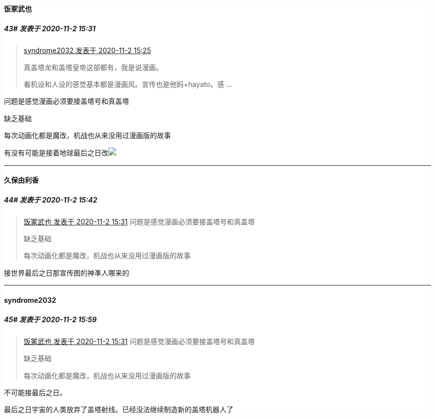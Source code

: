 ####  饭冢武也  
##### 43#       发表于 2020-11-2 15:31



<blockquote><a href="httphttps://bbs.saraba1st.com/2b/forum.php?mod=redirect&amp;goto=findpost&amp;pid=49259849&amp;ptid=1969790" target="_blank">syndrome2032 发表于 2020-11-2 15:25</a>

真盖塔龙和盖塔皇帝这部都有，我是说漫画。

看机设和人设的感觉基本都是漫画风。宣传也是他妈+hayato。感 ...</blockquote>
问题是感觉漫画必须要接盖塔号和真盖塔

缺乏基础

每次动画化都是魔改，机战也从来没用过漫画版的故事

有没有可能是接着地球最后之日改<img src="https://static.saraba1st.com/image/smiley/device2017/014.png" referrerpolicy="no-referrer">







*****

####  久保由利香  
##### 44#       发表于 2020-11-2 15:42



<blockquote><a href="httphttps://bbs.saraba1st.com/2b/forum.php?mod=redirect&amp;goto=findpost&amp;pid=49259907&amp;ptid=1969790" target="_blank">饭冢武也 发表于 2020-11-2 15:31</a>
问题是感觉漫画必须要接盖塔号和真盖塔

缺乏基础

每次动画化都是魔改，机战也从来没用过漫画版的故事</blockquote>
接世界最后之日那宣传图的神凖人哪来的







*****

####  syndrome2032  
##### 45#       发表于 2020-11-2 15:59



<blockquote><a href="httphttps://bbs.saraba1st.com/2b/forum.php?mod=redirect&amp;goto=findpost&amp;pid=49259907&amp;ptid=1969790" target="_blank">饭冢武也 发表于 2020-11-2 15:31</a>
问题是感觉漫画必须要接盖塔号和真盖塔

缺乏基础

每次动画化都是魔改，机战也从来没用过漫画版的故事</blockquote>
不可能接最后之日。

最后之日宇宙的人类放弃了盖塔射线。已经没法继续制造新的盖塔机器人了
